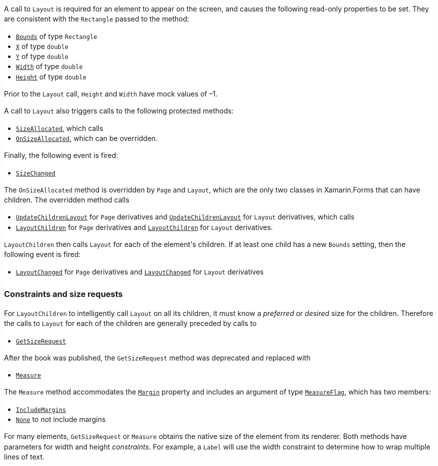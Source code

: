 A call to `Layout` is required for an element to appear on the screen, and causes the following read-only properties to be set. They are consistent with the `Rectangle` passed to the method:

- [`Bounds`](xref:Xamarin.Forms.VisualElement.Bounds) of type `Rectangle`
- [`X`](xref:Xamarin.Forms.VisualElement.X) of type `double`
- [`Y`](xref:Xamarin.Forms.VisualElement.Y) of type `double`
- [`Width`](xref:Xamarin.Forms.VisualElement.Width) of type `double`
- [`Height`](xref:Xamarin.Forms.VisualElement.Height) of type `double`

Prior to the `Layout` call, `Height` and `Width` have mock values of &ndash;1.

A call to `Layout` also triggers calls to the following protected methods:

- [`SizeAllocated`](xref:Xamarin.Forms.VisualElement.SizeAllocated(System.Double,System.Double)), which calls
- [`OnSizeAllocated`](xref:Xamarin.Forms.VisualElement.OnSizeAllocated(System.Double,System.Double)), which can be overridden.

Finally, the following event is fired:

- [`SizeChanged`](xref:Xamarin.Forms.VisualElement.SizeChanged)

The `OnSizeAllocated` method is overridden by `Page` and `Layout`, which are the only two classes in Xamarin.Forms that can have children. The overridden method calls

- [`UpdateChildrenLayout`](xref:Xamarin.Forms.Page.UpdateChildrenLayout) for `Page` derivatives and [`UpdateChildrenLayout`](xref:Xamarin.Forms.Layout.UpdateChildrenLayout) for `Layout` derivatives, which calls
- [`LayoutChildren`](xref:Xamarin.Forms.Page.LayoutChildren(System.Double,System.Double,System.Double,System.Double)) for `Page` derivatives and [`LayoutChildren`](xref:Xamarin.Forms.Layout.LayoutChildren(System.Double,System.Double,System.Double,System.Double)) for `Layout` derivatives.

`LayoutChildren` then calls `Layout` for each of the element's children. If at least one child has a new `Bounds` setting, then the following event is fired:

- [`LayoutChanged`](xref:Xamarin.Forms.Page.LayoutChanged) for `Page` derivatives and [`LayoutChanged`](xref:Xamarin.Forms.Layout.LayoutChanged) for `Layout` derivatives

### Constraints and size requests

For `LayoutChildren` to intelligently call `Layout` on all its children, it must know a *preferred* or *desired* size for the children. Therefore the calls to `Layout` for each of the children are generally preceded by calls to

- [`GetSizeRequest`](xref:Xamarin.Forms.VisualElement.GetSizeRequest(System.Double,System.Double))

After the book was published, the `GetSizeRequest` method was deprecated and replaced with

- [`Measure`](xref:Xamarin.Forms.VisualElement.Measure(System.Double,System.Double,Xamarin.Forms.MeasureFlags))

The `Measure` method accommodates the [`Margin`](xref:Xamarin.Forms.View.Margin) property and includes an argument of type [`MeasureFlag`](xref:Xamarin.Forms.MeasureFlags), which has two members:

- [`IncludeMargins`](xref:Xamarin.Forms.MeasureFlags.IncludeMargins)
- [`None`](xref:Xamarin.Forms.MeasureFlags.None) to not include margins

For many elements, `GetSizeRequest` or `Measure` obtains the native size of the element from its renderer. Both methods have parameters for width and height *constraints*. For example, a `Label` will use the width constraint to determine how to wrap multiple lines of text.
